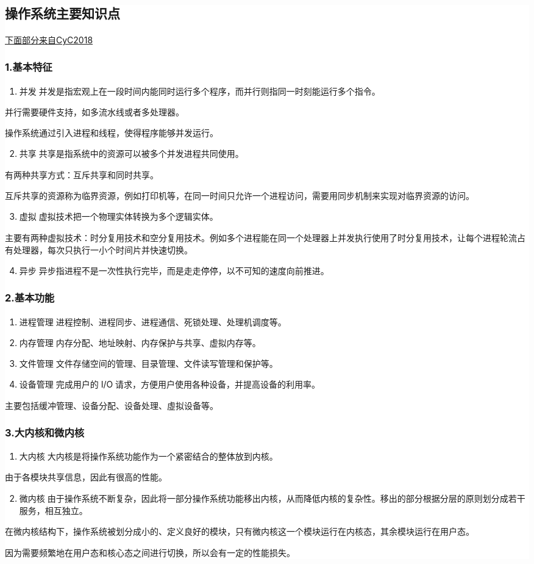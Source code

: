 ## 操作系统主要知识点

[下面部分来自CyC2018](https://github.com/CyC2018/Interview-Notebook/blob/master/notes/%E8%AE%A1%E7%AE%97%E6%9C%BA%E6%93%8D%E4%BD%9C%E7%B3%BB%E7%BB%9F.md)

### 1.基本特征

1. 并发
并发是指宏观上在一段时间内能同时运行多个程序，而并行则指同一时刻能运行多个指令。

并行需要硬件支持，如多流水线或者多处理器。

操作系统通过引入进程和线程，使得程序能够并发运行。

2. 共享
共享是指系统中的资源可以被多个并发进程共同使用。

有两种共享方式：互斥共享和同时共享。

互斥共享的资源称为临界资源，例如打印机等，在同一时间只允许一个进程访问，需要用同步机制来实现对临界资源的访问。

3. 虚拟
虚拟技术把一个物理实体转换为多个逻辑实体。

主要有两种虚拟技术：时分复用技术和空分复用技术。例如多个进程能在同一个处理器上并发执行使用了时分复用技术，让每个进程轮流占有处理器，每次只执行一小个时间片并快速切换。

4. 异步
异步指进程不是一次性执行完毕，而是走走停停，以不可知的速度向前推进。

### 2.基本功能
1. 进程管理
进程控制、进程同步、进程通信、死锁处理、处理机调度等。

2. 内存管理
内存分配、地址映射、内存保护与共享、虚拟内存等。

3. 文件管理
文件存储空间的管理、目录管理、文件读写管理和保护等。

4. 设备管理
完成用户的 I/O 请求，方便用户使用各种设备，并提高设备的利用率。

主要包括缓冲管理、设备分配、设备处理、虛拟设备等。

### 3.大内核和微内核

1. 大内核
大内核是将操作系统功能作为一个紧密结合的整体放到内核。

由于各模块共享信息，因此有很高的性能。

2. 微内核
由于操作系统不断复杂，因此将一部分操作系统功能移出内核，从而降低内核的复杂性。移出的部分根据分层的原则划分成若干服务，相互独立。

在微内核结构下，操作系统被划分成小的、定义良好的模块，只有微内核这一个模块运行在内核态，其余模块运行在用户态。

因为需要频繁地在用户态和核心态之间进行切换，所以会有一定的性能损失。
